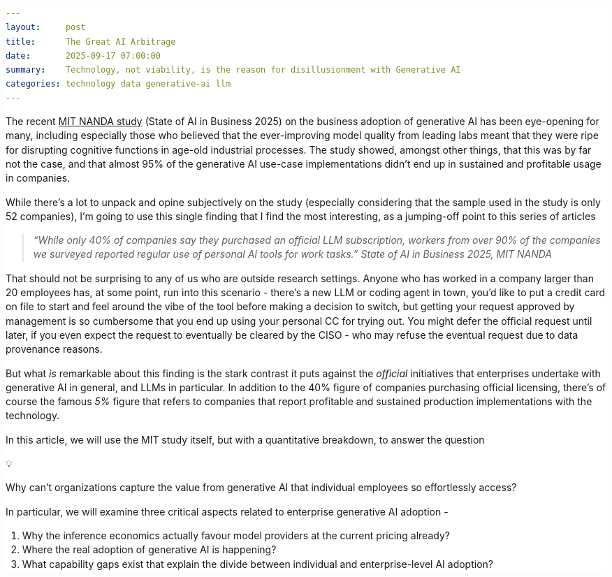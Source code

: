 ```yaml
---
layout:     post
title:      The Great AI Arbitrage
date:       2025-09-17 07:00:00
summary:    Technology, not viability, is the reason for disillusionment with Generative AI
categories: technology data generative-ai llm
---
```


The recent [MIT NANDA study](https://nanda.media.mit.edu/ai_report_2025.pdf) (State of AI in Business 2025) on the business adoption of generative AI has been eye-opening for many, including especially those who believed that the ever-improving model quality from leading labs meant that they were ripe for disrupting cognitive functions in age-old industrial processes. The study showed, amongst other things, that this was by far not the case, and that almost 95% of the generative AI use-case implementations didn’t end up in sustained and profitable usage in companies.

While there’s a lot to unpack and opine subjectively on the study (especially considering that the sample used in the study is only 52 companies), I’m going to use this single finding that I find the most interesting, as a jumping-off point to this series of articles

> *“While only 40% of companies say they purchased an official LLM subscription, workers from over 90% of the companies we surveyed reported regular use of personal AI tools for work tasks.” State of AI in Business 2025, MIT NANDA*
> 

That should not be surprising to any of us who are outside research settings. Anyone who has worked in a company larger than 20 employees has, at some point, run into this scenario - there’s a new LLM or coding agent in town, you’d like to put a credit card on file to start and feel around the vibe of the tool before making a decision to switch, but getting your request approved by management is so cumbersome that you end up using your personal CC for trying out. You might defer the official request until later, if you even expect the request to eventually be cleared by the CISO - who may refuse the eventual request due to data provenance reasons.

But what *is* remarkable about this finding is the stark contrast it puts against the *official* initiatives that enterprises undertake with generative AI in general, and LLMs in particular. In addition to the 40% figure of companies purchasing official licensing, there’s of course the famous *5%* figure that refers to companies that report profitable and sustained production implementations with the technology. 

In this article, we will use the MIT study itself, but with a quantitative breakdown, to answer the question 

<aside>
💡

Why can’t organizations capture the value from generative AI that individual employees so effortlessly access?

</aside>

In particular, we will examine three critical aspects related to enterprise generative AI adoption - 

1. Why the inference economics actually favour model providers at the current pricing already?
2. Where the real adoption of generative AI is happening?
3. What capability gaps exist that explain the divide between individual and enterprise-level AI adoption? 
